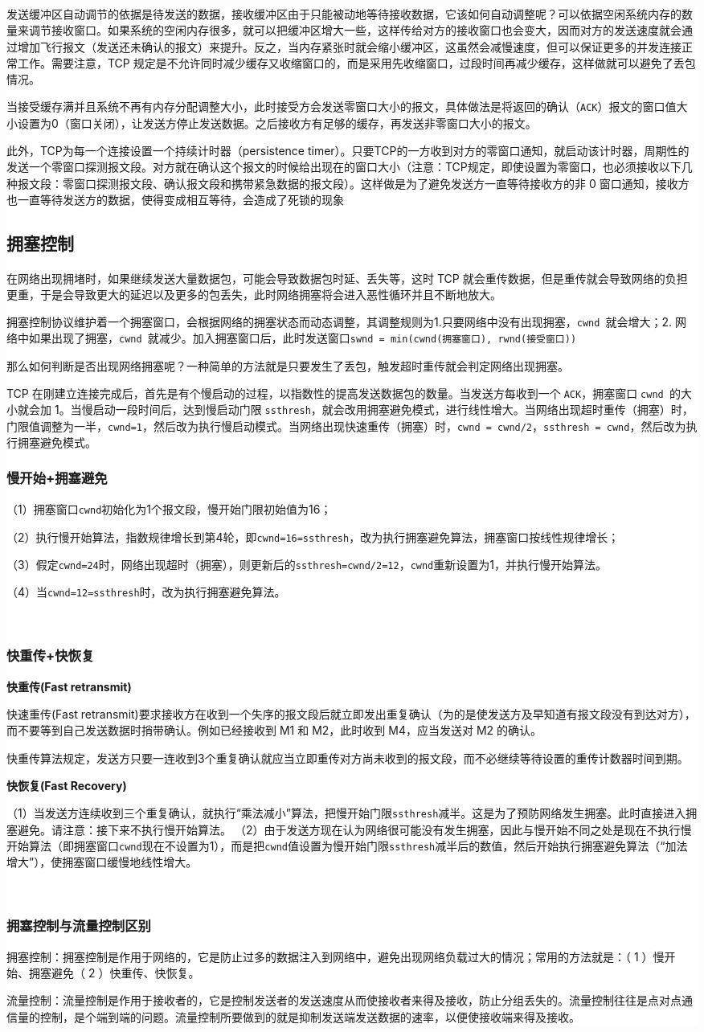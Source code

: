 发送缓冲区自动调节的依据是待发送的数据，接收缓冲区由于只能被动地等待接收数据，它该如何自动调整呢？可以依据空闲系统内存的数量来调节接收窗口。如果系统的空闲内存很多，就可以把缓冲区增大一些，这样传给对方的接收窗口也会变大，因而对方的发送速度就会通过增加飞行报文（发送还未确认的报文）来提升。反之，当内存紧张时就会缩小缓冲区，这虽然会减慢速度，但可以保证更多的并发连接正常工作。需要注意，TCP 规定是不允许同时减少缓存又收缩窗口的，而是采用先收缩窗口，过段时间再减少缓存，这样做就可以避免了丢包情况。

当接受缓存满并且系统不再有内存分配调整大小，此时接受方会发送零窗口大小的报文，具体做法是将返回的确认（`ACK`）报文的窗口值大小设置为0（窗口关闭），让发送方停止发送数据。之后接收方有足够的缓存，再发送非零窗口大小的报文。

此外，TCP为每一个连接设置一个持续计时器（persistence timer）。只要TCP的一方收到对方的零窗口通知，就启动该计时器，周期性的发送一个零窗口探测报文段。对方就在确认这个报文的时候给出现在的窗口大小（注意：TCP规定，即使设置为零窗口，也必须接收以下几种报文段：零窗口探测报文段、确认报文段和携带紧急数据的报文段）。这样做是为了避免发送方一直等待接收方的非 0 窗口通知，接收方也一直等待发送方的数据，使得变成相互等待，会造成了死锁的现象

## 拥塞控制

在网络出现拥堵时，如果继续发送大量数据包，可能会导致数据包时延、丢失等，这时 TCP 就会重传数据，但是重传就会导致网络的负担更重，于是会导致更大的延迟以及更多的包丢失，此时网络拥塞将会进入恶性循环并且不断地放大。

拥塞控制协议维护着一个拥塞窗口，会根据网络的拥塞状态而动态调整，其调整规则为1.只要网络中没有出现拥塞，`cwnd `就会增大；2. 网络中如果出现了拥塞，`cwnd `就减少。加入拥塞窗口后，此时发送窗口`swnd = min(cwnd(拥塞窗口), rwnd(接受窗口))`

那么如何判断是否出现网络拥塞呢？一种简单的方法就是只要发生了丢包，触发超时重传就会判定网络出现拥塞。

TCP 在刚建立连接完成后，首先是有个慢启动的过程，以指数性的提高发送数据包的数量。当发送方每收到一个 `ACK`，拥塞窗口 `cwnd `的大小就会加 1。当慢启动一段时间后，达到慢启动门限 `ssthresh`，就会改用拥塞避免模式，进行线性增大。当网络出现超时重传（拥塞）时，门限值调整为一半，`cwnd=1`，然后改为执行慢启动模式。当网络出现快速重传（拥塞）时，`cwnd = cwnd/2`，`ssthresh = cwnd`，然后改为执行拥塞避免模式。

### 慢开始+拥塞避免

（1）拥塞窗口`cwnd`初始化为1个报文段，慢开始门限初始值为16；

（2）执行慢开始算法，指数规律增长到第4轮，即`cwnd=16=ssthresh`，改为执行拥塞避免算法，拥塞窗口按线性规律增长；

（3）假定`cwnd=24`时，网络出现超时（拥塞），则更新后的`ssthresh=cwnd/2=12`，`cwnd`重新设置为1，并执行慢开始算法。

（4）当`cwnd=12=ssthresh`时，改为执行拥塞避免算法。


<img src="https://i0.hdslb.com/bfs/album/c2ff374444428d4db96efbe0a9155fab7ba32445.png@1e_1c.webp" title="" alt="" data-align="center">

### 快重传+快恢复

**快重传(Fast retransmit)**

快速重传(Fast retransmit)要求接收方在收到一个失序的报文段后就立即发出重复确认（为的是使发送方及早知道有报文段没有到达对方），而不要等到自己发送数据时捎带确认。例如已经接收到 M1 和 M2，此时收到 M4，应当发送对 M2 的确认。

快重传算法规定，发送方只要一连收到3个重复确认就应当立即重传对方尚未收到的报文段，而不必继续等待设置的重传计数器时间到期。

**快恢复(Fast Recovery)**

（1）当发送方连续收到三个重复确认，就执行“乘法减小”算法，把慢开始门限`ssthresh`减半。这是为了预防网络发生拥塞。此时直接进入拥塞避免。请注意：接下来不执行慢开始算法。
（2）由于发送方现在认为网络很可能没有发生拥塞，因此与慢开始不同之处是现在不执行慢开始算法（即拥塞窗口`cwnd`现在不设置为1），而是把`cwnd`值设置为慢开始门限`ssthresh`减半后的数值，然后开始执行拥塞避免算法（“加法增大”），使拥塞窗口缓慢地线性增大。


<img src="https://i0.hdslb.com/bfs/album/7531f3f1a39307f3bb3491a5fda80cc8ad1d17f9.png@1e_1c.webp" title="" alt="" data-align="center">

### 拥塞控制与流量控制区别

拥塞控制：拥塞控制是作用于网络的，它是防止过多的数据注入到网络中，避免出现网络负载过大的情况；常用的方法就是：（ 1 ）慢开始、拥塞避免（ 2 ）快重传、快恢复。 

流量控制：流量控制是作用于接收者的，它是控制发送者的发送速度从而使接收者来得及接收，防止分组丢失的。流量控制往往是点对点通信量的控制，是个端到端的问题。流量控制所要做到的就是抑制发送端发送数据的速率，以便使接收端来得及接收。

